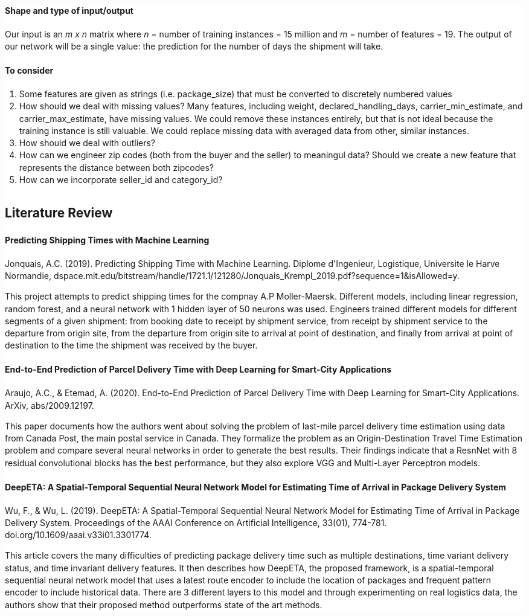 #### Shape and type of input/output
Our input is an *m x n* matrix where *n* = number of training instances = 15 million and *m* = number of features = 19.
The output of our network will be a single value: the prediction for the number of days the shipment will take.

#### To consider
 1. Some features are given as strings (i.e. package_size) that must be converted to discretely numbered values
 2. How should we deal with missing values? Many features, including weight, declared_handling_days, carrier_min_estimate, and carrier_max_estimate, have missing values. We could remove these instances entirely, but that is not ideal because the training instance is still valuable. We could replace missing data with averaged data from other, similar instances.
 3. How should we deal with outliers?
 4. How can we engineer zip codes (both from the buyer and the seller) to meaningul data? Should we create a new feature that represents the distance between both zipcodes?
 5. How can we incorporate seller_id and category_id? 


## Literature Review
#### Predicting Shipping Times with Machine Learning
Jonquais, A.C. (2019). Predicting Shipping Time with Machine Learning. Diplome d'Ingenieur, Logistique, Universite le Harve Normandie, dspace.mit.edu/bitstream/handle/1721.1/121280/Jonquais_Krempl_2019.pdf?sequence=1&isAllowed=y.

This project attempts to predict shipping times for the compnay A.P Moller-Maersk. Different models, including linear regression, random forest, and a neural network with 1 hidden layer of 50 neurons was used. Engineers trained different models for different segments of a given shipment: from booking date to receipt by shipment service, from receipt by shipment service to the departure from origin site, from the departure from origin site to arrival at point of destination, and finally from arrival at point of destination to the time the shipment was received by the buyer. 

#### End-to-End Prediction of Parcel Delivery Time with Deep Learning for Smart-City Applications
Araujo, A.C., & Etemad, A. (2020). End-to-End Prediction of Parcel Delivery Time with Deep Learning for Smart-City Applications. ArXiv, abs/2009.12197.

This paper documents how the authors went about solving the problem of last-mile parcel delivery time estimation using data from Canada Post, the main postal service in Canada. They formalize the problem as an Origin-Destination Travel Time Estimation problem and compare several neural networks in order to generate the best results. Their findings indicate that a ResnNet with 8 residual convolutional blocks has the best performance, but they also explore VGG and Multi-Layer Perceptron models.

#### DeepETA: A Spatial-Temporal Sequential Neural Network Model for Estimating Time of Arrival in Package Delivery System
Wu, F., & Wu, L. (2019). DeepETA: A Spatial-Temporal Sequential Neural Network Model for Estimating Time of Arrival in Package Delivery System. Proceedings of the AAAI Conference on Artificial Intelligence, 33(01), 774-781. doi.org/10.1609/aaai.v33i01.3301774.

This article covers the many difficulties of predicting package delivery time such as multiple destinations, time variant delivery status, and time invariant delivery features. It then describes how DeepETA, the proposed framework, is a spatial-temporal sequential neural network model that uses a latest route encoder to include the location of packages and frequent pattern encoder to include historical data. There are 3 different layers to this model and through experimenting on real logistics data, the authors show that their proposed method outperforms state of the art methods. 

